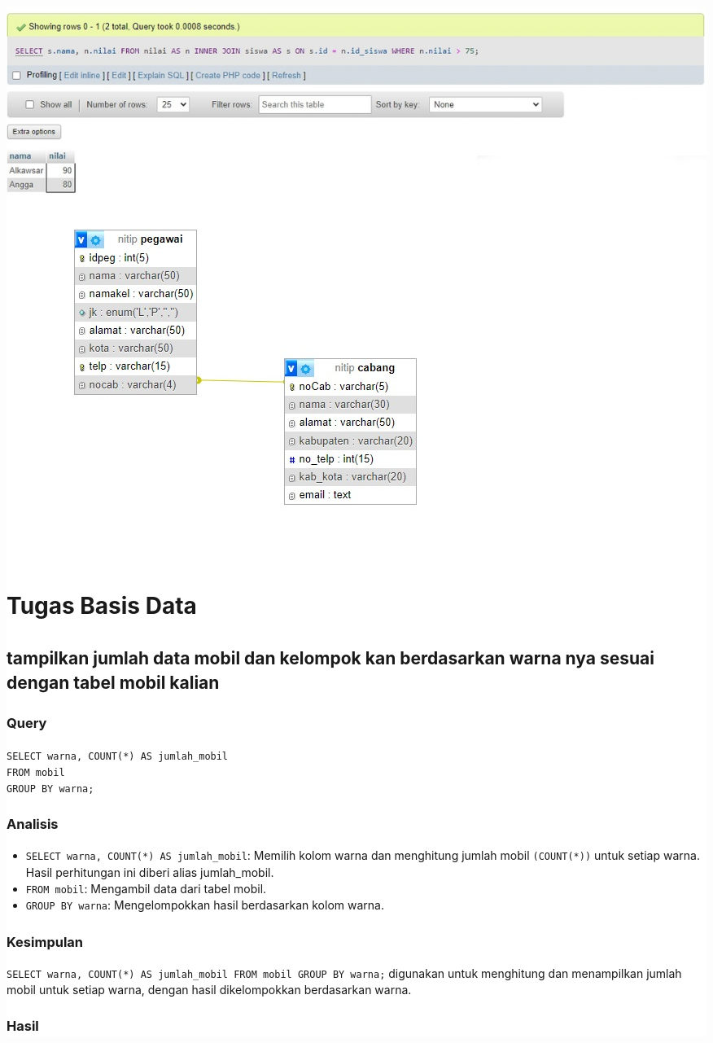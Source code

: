 ![gambar](AsetIB/Relasi.jpg)
![gambar](AsetIB/R.jpg)

# Tugas Basis Data
## tampilkan jumlah data mobil dan kelompok kan berdasarkan warna nya sesuai dengan tabel mobil kalian
### Query 
```Mysql
SELECT warna, COUNT(*) AS jumlah_mobil
FROM mobil
GROUP BY warna;
```
### Analisis
- `SELECT warna, COUNT(*) AS jumlah_mobil`: Memilih kolom warna dan menghitung jumlah mobil `(COUNT(*))` untuk setiap warna. Hasil perhitungan ini diberi alias jumlah_mobil.
- `FROM mobil`: Mengambil data dari tabel mobil.
- `GROUP BY warna`: Mengelompokkan hasil berdasarkan kolom warna.
### Kesimpulan
`SELECT warna, COUNT(*) AS jumlah_mobil FROM mobil GROUP BY warna;` digunakan untuk menghitung dan menampilkan jumlah mobil untuk setiap warna, dengan hasil dikelompokkan berdasarkan warna.
### Hasil
